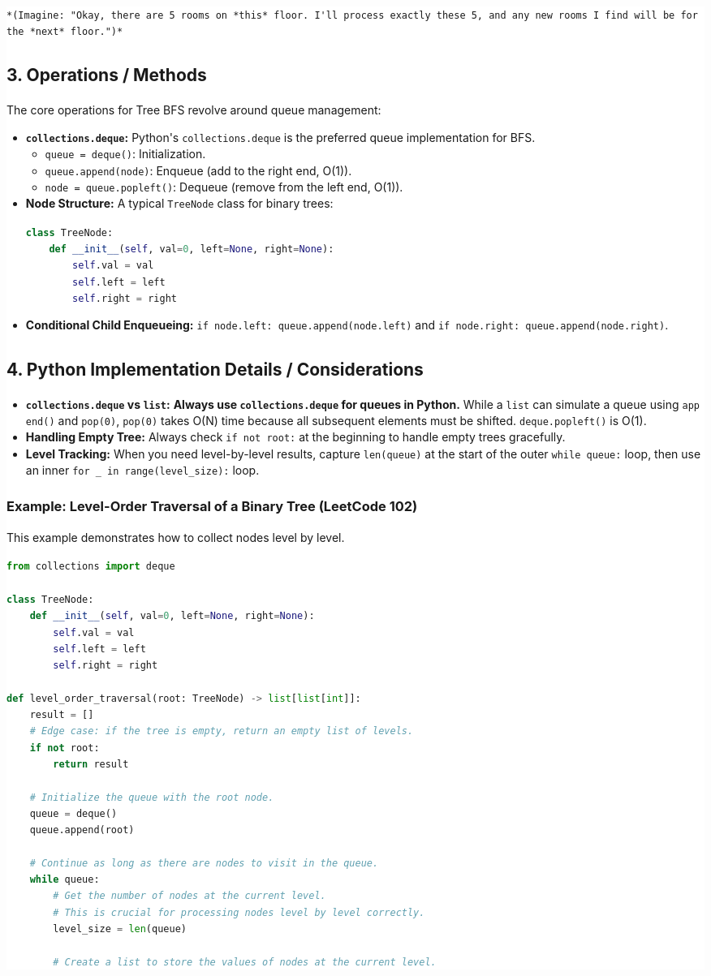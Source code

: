     *(Imagine: "Okay, there are 5 rooms on *this* floor. I'll process exactly these 5, and any new rooms I find will be for the *next* floor.")*

## 3. Operations / Methods

The core operations for Tree BFS revolve around queue management:

*   **`collections.deque`:** Python's `collections.deque` is the preferred queue implementation for BFS.
    *   `queue = deque()`: Initialization.
    *   `queue.append(node)`: Enqueue (add to the right end, O(1)).
    *   `node = queue.popleft()`: Dequeue (remove from the left end, O(1)).
*   **Node Structure:** A typical `TreeNode` class for binary trees:
    ```python
    class TreeNode:
        def __init__(self, val=0, left=None, right=None):
            self.val = val
            self.left = left
            self.right = right
    ```
*   **Conditional Child Enqueueing:** `if node.left: queue.append(node.left)` and `if node.right: queue.append(node.right)`.

## 4. Python Implementation Details / Considerations

*   **`collections.deque` vs `list`:** **Always use `collections.deque` for queues in Python.** While a `list` can simulate a queue using `append()` and `pop(0)`, `pop(0)` takes O(N) time because all subsequent elements must be shifted. `deque.popleft()` is O(1).
*   **Handling Empty Tree:** Always check `if not root:` at the beginning to handle empty trees gracefully.
*   **Level Tracking:** When you need level-by-level results, capture `len(queue)` at the start of the outer `while queue:` loop, then use an inner `for _ in range(level_size):` loop.

### Example: Level-Order Traversal of a Binary Tree (LeetCode 102)

This example demonstrates how to collect nodes level by level.

```python
from collections import deque

class TreeNode:
    def __init__(self, val=0, left=None, right=None):
        self.val = val
        self.left = left
        self.right = right

def level_order_traversal(root: TreeNode) -> list[list[int]]:
    result = []
    # Edge case: if the tree is empty, return an empty list of levels.
    if not root:
        return result

    # Initialize the queue with the root node.
    queue = deque()
    queue.append(root)

    # Continue as long as there are nodes to visit in the queue.
    while queue:
        # Get the number of nodes at the current level.
        # This is crucial for processing nodes level by level correctly.
        level_size = len(queue)
        
        # Create a list to store the values of nodes at the current level.
```